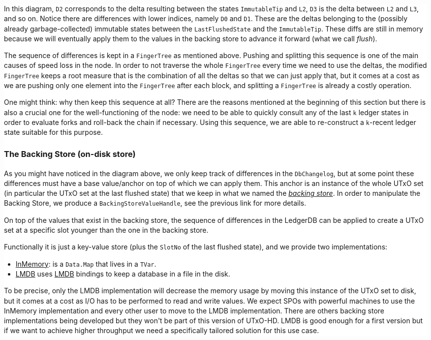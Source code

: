 In this diagram, `D2` corresponds to the delta resulting between the states
`ImmutableTip` and `L2`, `D3` is the delta between `L2` and `L3`, and so on.
Notice there are differences with lower indices, namely `D0` and `D1`. These are
the deltas belonging to the (possibly already garbage-collected) immutable
states between the `LastFlushedState` and the `ImmutableTip`. These diffs are
still in memory because we will eventually apply them to the values in the
backing store to advance it forward (what we call _flush_).

The sequence of differences is kept in a `FingerTree` as mentioned above.
Pushing and splitting this sequence is one of the main causes of speed loss in
the node. In order to not traverse the whole `FingerTree` every time we need to
use the deltas, the modified `FingerTree` keeps a root measure that is the
combination of all the deltas so that we can just apply that, but it comes at a
cost as we are pushing only one element into the `FingerTree` after each block,
and splitting a `FingerTree` is already a costly operation.

One might think: why then keep this sequence at all? There are the reasons
mentioned at the beginning of this section but there is also a crucial one for
the well-functioning of the node: we need to be able to quickly consult any of
the last `k` ledger states in order to evaluate forks and roll-back the chain if
necessary. Using this sequence, we are able to re-construct a `k`-recent ledger
state suitable for this purpose.

### The Backing Store (on-disk store)

As you might have noticed in the diagram above, we only keep track of
differences in the `DbChangelog`, but at some point these differences must have
a base value/anchor on top of which we can apply them. This anchor is an
instance of the whole UTxO set (in particular the UTxO set at the last flushed
state) that we keep in what we named the [_backing
store_](../../../ouroboros-consensus/src/ouroboros-consensus/Ouroboros/Consensus/Storage/LedgerDB/BackingStore.hs).
In order to manipulate the Backing Store, we produce a
`BackingStoreValueHandle`, see the previous link for more details.

On top of the values that exist in the backing store, the sequence of
differences in the LedgerDB can be applied to create a UTxO set at a specific
slot younger than the one in the backing store.

Functionally it is just a key-value store (plus the `SlotNo` of the last
flushed state), and we provide two implementations:

- [InMemory](../../../ouroboros-consensus/src/ouroboros-consensus/Ouroboros/Consensus/Storage/LedgerDB/BackingStore/InMemory.hs):
  is a `Data.Map` that lives in a `TVar`.
- [LMDB](../../../ouroboros-consensus/src/ouroboros-consensus/Ouroboros/Consensus/Storage/LedgerDB/BackingStore/LMDB.hs)
  uses [LMDB](http://www.lmdb.tech/doc/) bindings to keep a database in a file in the disk.

To be precise, only the LMDB implementation will decrease the memory usage by
moving this instance of the UTxO set to disk, but it comes at a cost as I/O has
to be performed to read and write values. We expect SPOs with powerful machines
to use the InMemory implementation and every other user to move to the LMDB
implementation. There are others backing store implementations being developed
but they won't be part of this version of UTxO-HD. LMDB is good enough for a
first version but if we want to achieve higher throughput we need a specifically
tailored solution for this use case.
